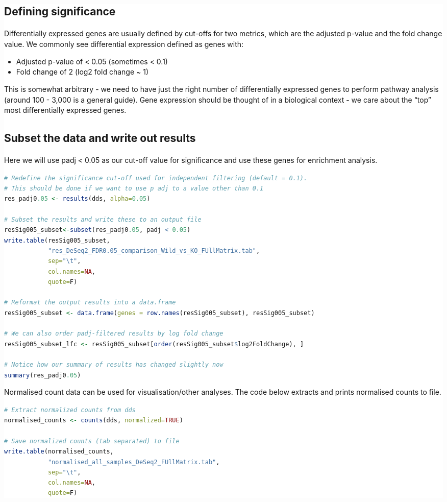 ## **Defining significance**

Differentially expressed genes are usually defined by cut-offs for two metrics, which are the adjusted p-value and the fold change value. We commonly see differential expression defined as genes with:

* Adjusted p-value of < 0.05 (sometimes < 0.1)
* Fold change of 2 (log2 fold change ~ 1)

This is somewhat arbitrary - we need to have just the right number of differentially expressed genes to perform pathway analysis (around 100 - 3,000 is a general guide). Gene expression should be thought of in a biological context - we care about the “top” most differentially expressed genes.

## **Subset the data and write out results**

Here we will use padj < 0.05 as our cut-off value for significance and use these genes for enrichment analysis.

```r
# Redefine the significance cut-off used for independent filtering (default = 0.1). 
# This should be done if we want to use p adj to a value other than 0.1 
res_padj0.05 <- results(dds, alpha=0.05)

# Subset the results and write these to an output file
resSig005_subset<-subset(res_padj0.05, padj < 0.05)
write.table(resSig005_subset, 
            "res_DeSeq2_FDR0.05_comparison_Wild_vs_KO_FUllMatrix.tab", 
            sep="\t", 
            col.names=NA, 
            quote=F)

# Reformat the output results into a data.frame
resSig005_subset <- data.frame(genes = row.names(resSig005_subset), resSig005_subset)

# We can also order padj-filtered results by log fold change
resSig005_subset_lfc <- resSig005_subset[order(resSig005_subset$log2FoldChange), ]

# Notice how our summary of results has changed slightly now
summary(res_padj0.05)
```
Normalised count data can be used for visualisation/other analyses. The code below extracts and prints normalised counts to file. 

```r
# Extract normalized counts from dds
normalised_counts <- counts(dds, normalized=TRUE)

# Save normalized counts (tab separated) to file
write.table(normalised_counts, 
            "normalised_all_samples_DeSeq2_FUllMatrix.tab", 
            sep="\t", 
            col.names=NA, 
            quote=F)
```

